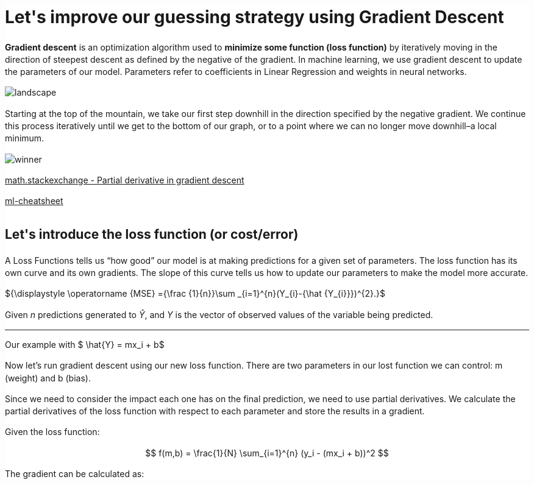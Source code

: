 # Let's improve our guessing strategy using Gradient Descent

**Gradient descent** is an optimization algorithm used to **minimize some function (loss function)** by iteratively moving in the direction of steepest descent as defined by the negative of the gradient. In machine learning, we use gradient descent to update the parameters of our model. Parameters refer to coefficients in Linear Regression and weights in neural networks.

![landscape](https://ml-cheatsheet.readthedocs.io/en/latest/_images/gradient_descent.png)



Starting at the top of the mountain, we take our first step downhill in the direction specified by the negative gradient.
We continue this process iteratively until we get to the bottom of our graph, or to a point where we can no longer move downhill–a local minimum.

![winner](https://ml-cheatsheet.readthedocs.io/en/latest/_images/gradient_descent_demystified.png)

[math.stackexchange - Partial derivative in gradient descent](https://math.stackexchange.com/a/1695446/196117)

[ml-cheatsheet](https://ml-cheatsheet.readthedocs.io/en/latest/gradient_descent.html)

## Let's introduce the loss function (or cost/error)

A Loss Functions tells us “how good” our model is at making predictions for a given set of parameters. The loss function has its own curve and its own gradients. The slope of this curve tells us how to update our parameters to make the model more accurate.

${\displaystyle \operatorname {MSE} ={\frac {1}{n}}\sum _{i=1}^{n}(Y_{i}-{\hat {Y_{i}}})^{2}.}$



Given ${\displaystyle n}$ predictions generated to ${\hat{Y}}$, and ${\displaystyle Y}$ is the vector of observed values of the variable being predicted.

---
Our example with
$ \hat{Y} = mx_i + b$

Now let’s run gradient descent using our new loss function. There are two parameters in our lost function we can control: m (weight) and b (bias).

Since we need to consider the impact each one has on the final prediction, we need to use partial derivatives. We calculate the partial derivatives of the loss function with respect to each parameter and store the results in a gradient.



Given the loss function:

$$
f(m,b) =  \frac{1}{N} \sum_{i=1}^{n} (y_i - (mx_i + b))^2
$$

The gradient can be calculated as:
